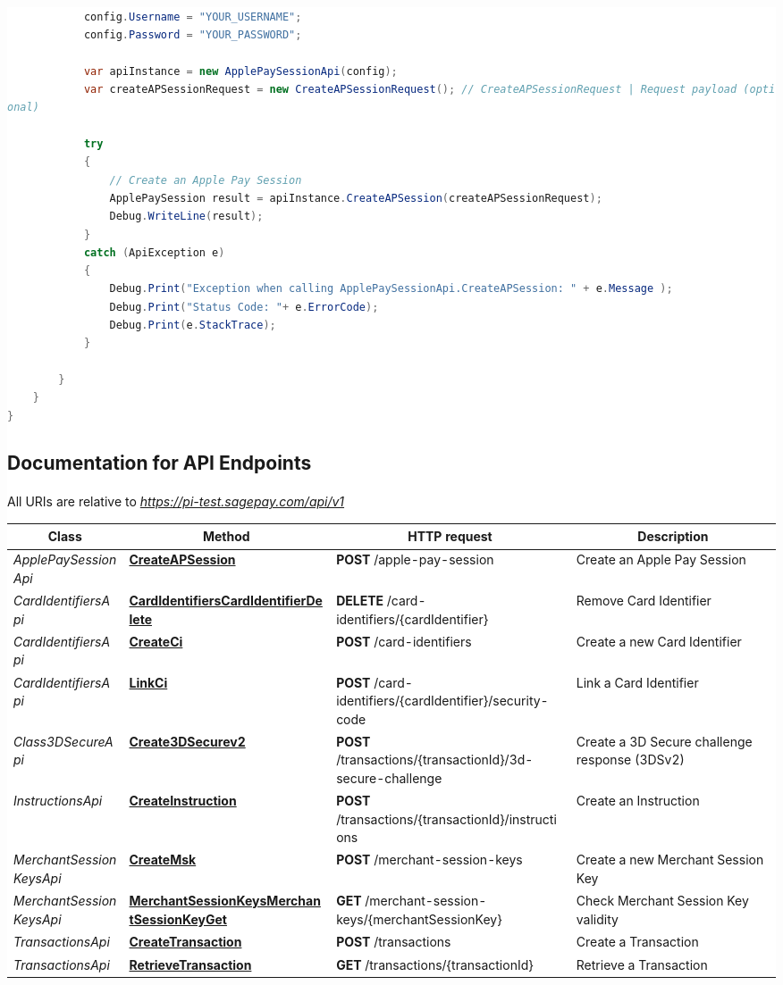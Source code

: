 ```csharp
            config.Username = "YOUR_USERNAME";
            config.Password = "YOUR_PASSWORD";

            var apiInstance = new ApplePaySessionApi(config);
            var createAPSessionRequest = new CreateAPSessionRequest(); // CreateAPSessionRequest | Request payload (optional) 

            try
            {
                // Create an Apple Pay Session
                ApplePaySession result = apiInstance.CreateAPSession(createAPSessionRequest);
                Debug.WriteLine(result);
            }
            catch (ApiException e)
            {
                Debug.Print("Exception when calling ApplePaySessionApi.CreateAPSession: " + e.Message );
                Debug.Print("Status Code: "+ e.ErrorCode);
                Debug.Print(e.StackTrace);
            }

        }
    }
}
```

<a name="documentation-for-api-endpoints"></a>
## Documentation for API Endpoints

All URIs are relative to *https://pi-test.sagepay.com/api/v1*

Class | Method | HTTP request | Description
------------ | ------------- | ------------- | -------------
*ApplePaySessionApi* | [**CreateAPSession**](docs\ApplePaySessionApi.md#createapsession) | **POST** /apple-pay-session | Create an Apple Pay Session
*CardIdentifiersApi* | [**CardIdentifiersCardIdentifierDelete**](docs\CardIdentifiersApi.md#cardidentifierscardidentifierdelete) | **DELETE** /card-identifiers/{cardIdentifier} | Remove Card Identifier
*CardIdentifiersApi* | [**CreateCi**](docs\CardIdentifiersApi.md#createci) | **POST** /card-identifiers | Create a new Card Identifier
*CardIdentifiersApi* | [**LinkCi**](docs\CardIdentifiersApi.md#linkci) | **POST** /card-identifiers/{cardIdentifier}/security-code | Link a Card Identifier
*Class3DSecureApi* | [**Create3DSecurev2**](docs\Class3DSecureApi.md#create3dsecurev2) | **POST** /transactions/{transactionId}/3d-secure-challenge | Create a 3D Secure challenge response (3DSv2)
*InstructionsApi* | [**CreateInstruction**](docs\InstructionsApi.md#createinstruction) | **POST** /transactions/{transactionId}/instructions | Create an Instruction
*MerchantSessionKeysApi* | [**CreateMsk**](docs\MerchantSessionKeysApi.md#createmsk) | **POST** /merchant-session-keys | Create a new Merchant Session Key
*MerchantSessionKeysApi* | [**MerchantSessionKeysMerchantSessionKeyGet**](docs\MerchantSessionKeysApi.md#merchantsessionkeysmerchantsessionkeyget) | **GET** /merchant-session-keys/{merchantSessionKey} | Check Merchant Session Key validity
*TransactionsApi* | [**CreateTransaction**](docs\TransactionsApi.md#createtransaction) | **POST** /transactions | Create a Transaction
*TransactionsApi* | [**RetrieveTransaction**](docs\TransactionsApi.md#retrievetransaction) | **GET** /transactions/{transactionId} | Retrieve a Transaction
